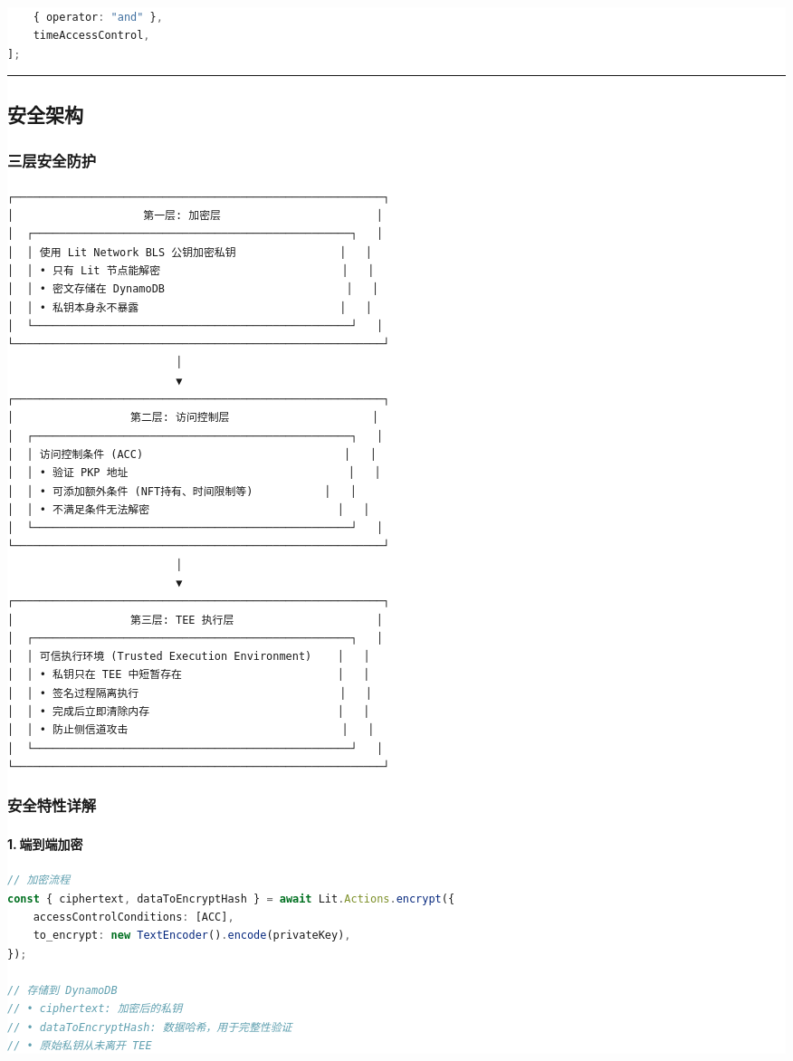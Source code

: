 ```typescript
    { operator: "and" },
    timeAccessControl,
];
```

---

## 安全架构

### 三层安全防护

```
┌─────────────────────────────────────────────────────────┐
│                    第一层: 加密层                        │
│  ┌─────────────────────────────────────────────────┐   │
│  │ 使用 Lit Network BLS 公钥加密私钥                │   │
│  │ • 只有 Lit 节点能解密                            │   │
│  │ • 密文存储在 DynamoDB                            │   │
│  │ • 私钥本身永不暴露                               │   │
│  └─────────────────────────────────────────────────┘   │
└─────────────────────────────────────────────────────────┘
                          │
                          ▼
┌─────────────────────────────────────────────────────────┐
│                  第二层: 访问控制层                      │
│  ┌─────────────────────────────────────────────────┐   │
│  │ 访问控制条件 (ACC)                               │   │
│  │ • 验证 PKP 地址                                  │   │
│  │ • 可添加额外条件 (NFT持有、时间限制等)           │   │
│  │ • 不满足条件无法解密                             │   │
│  └─────────────────────────────────────────────────┘   │
└─────────────────────────────────────────────────────────┘
                          │
                          ▼
┌─────────────────────────────────────────────────────────┐
│                  第三层: TEE 执行层                      │
│  ┌─────────────────────────────────────────────────┐   │
│  │ 可信执行环境 (Trusted Execution Environment)    │   │
│  │ • 私钥只在 TEE 中短暂存在                        │   │
│  │ • 签名过程隔离执行                               │   │
│  │ • 完成后立即清除内存                             │   │
│  │ • 防止侧信道攻击                                 │   │
│  └─────────────────────────────────────────────────┘   │
└─────────────────────────────────────────────────────────┘
```

### 安全特性详解

#### 1. 端到端加密

```typescript
// 加密流程
const { ciphertext, dataToEncryptHash } = await Lit.Actions.encrypt({
    accessControlConditions: [ACC],
    to_encrypt: new TextEncoder().encode(privateKey),
});

// 存储到 DynamoDB
// • ciphertext: 加密后的私钥
// • dataToEncryptHash: 数据哈希，用于完整性验证
// • 原始私钥从未离开 TEE
```
